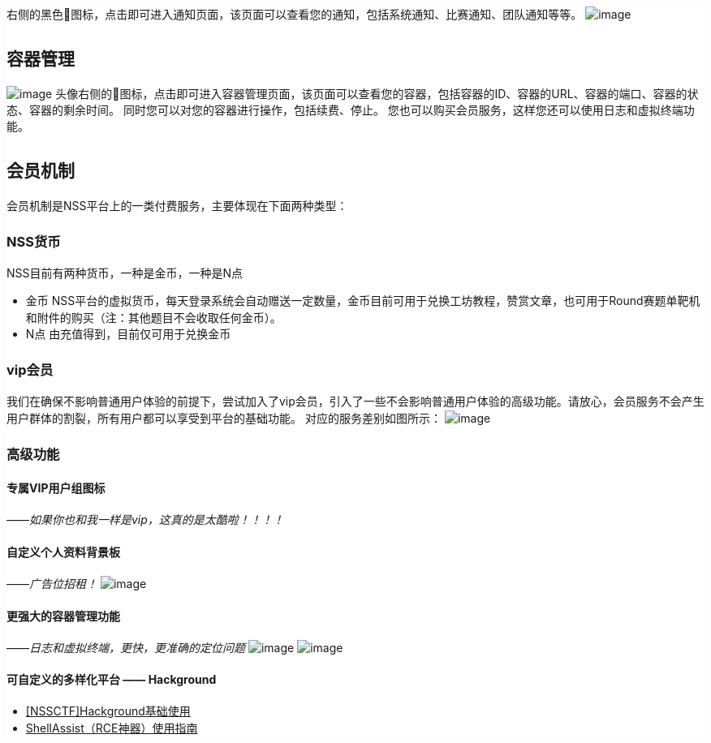 右侧的黑色🔔图标，点击即可进入通知页面，该页面可以查看您的通知，包括系统通知、比赛通知、团队通知等等。 ![image](https://user-images.githubusercontent.com/41804496/233802119-971e6a29-5250-41a6-a870-07ba46eb3827.png)

## 容器管理

![image](https://user-images.githubusercontent.com/41804496/233802097-e13b2b29-f244-4d71-a3fa-b2b488eafcbd.png) 头像右侧的🐳图标，点击即可进入容器管理页面，该页面可以查看您的容器，包括容器的ID、容器的URL、容器的端口、容器的状态、容器的剩余时间。 同时您可以对您的容器进行操作，包括续费、停止。 您也可以购买会员服务，这样您还可以使用日志和虚拟终端功能。

## 会员机制

会员机制是NSS平台上的一类付费服务，主要体现在下面两种类型：

### NSS货币

NSS目前有两种货币，一种是金币，一种是N点

* 金币 NSS平台的虚拟货币，每天登录系统会自动赠送一定数量，金币目前可用于兑换工坊教程，赞赏文章，也可用于Round赛题单靶机和附件的购买（注：其他题目不会收取任何金币）。
* N点 由充值得到，目前仅可用于兑换金币

### vip会员

我们在确保不影响普通用户体验的前提下，尝试加入了vip会员，引入了一些不会影响普通用户体验的高级功能。请放心，会员服务不会产生用户群体的割裂，所有用户都可以享受到平台的基础功能。 对应的服务差别如图所示： ![image](https://user-images.githubusercontent.com/41804496/233802593-135bf684-9ffb-4a39-a3c5-f9aacdbc525a.png)

### 高级功能

#### 专属VIP用户组图标

——_如果你也和我一样是vip，这真的是太酷啦！！！！_

#### 自定义个人资料背景板

——_广告位招租！_ ![image](https://user-images.githubusercontent.com/41804496/233803402-3a040bab-0699-4945-ad92-e7f25300b874.png)

#### 更强大的容器管理功能

——_日志和虚拟终端，更快，更准确的定位问题_ ![image](https://user-images.githubusercontent.com/41804496/233803414-09bdf7eb-7613-430d-97bc-4e1ea0fc459d.png) ![image](https://user-images.githubusercontent.com/41804496/233803488-35179c4c-22a0-4f93-99db-6b464fb58ad7.png)

#### 可自定义的多样化平台 —— Hackground

* [\[NSSCTF\]Hackground基础使用](https://www.bilibili.com/video/BV1Sc411H7i8)
* [ShellAssist（RCE神器）使用指南](https://www.nssctf.cn/note/set/1818)
